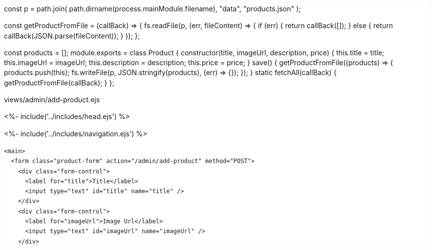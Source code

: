 const p = path.join(
  path.dirname(process.mainModule.filename),
  "data",
  "products.json"
);

const getProductFromFile = (callBack) => {
  fs.readFile(p, (err, fileContent) => {
    if (err) {
      return callBack([]);
    } else {
      return callBack(JSON.parse(fileContent));
    }
  });
};

const products = [];
module.exports = class Product {
  constructor(title, imageUrl, description, price) {
    this.title = title;
    this.imageUrl = imageUrl;
    this.description = description;
    this.price = price;
  }
  save() {
    getProductFromFile((products) => {
      products.push(this);
      fs.writeFile(p, JSON.stringify(products), (err) => {});
    });
  }
  static fetchAll(callBack) {
    getProductFromFile(callBack);
  }
};



views/admin/add-product.ejs


<%- include('../includes/head.ejs') %>
 <link rel="stylesheet" href="/css/forms.css" />
    <link rel="stylesheet" href="/css/product.css" />
  </head>

  <body>
  <%- include('../includes/navigation.ejs') %>

    <main>
      <form class="product-form" action="/admin/add-product" method="POST">
        <div class="form-control">
          <label for="title">Title</label>
          <input type="text" id="title" name="title" />
        </div>
        <div class="form-control">
          <label for="imageUrl">Image Url</label>
          <input type="text" id="imageUrl" name="imageUrl" />
        </div>
        